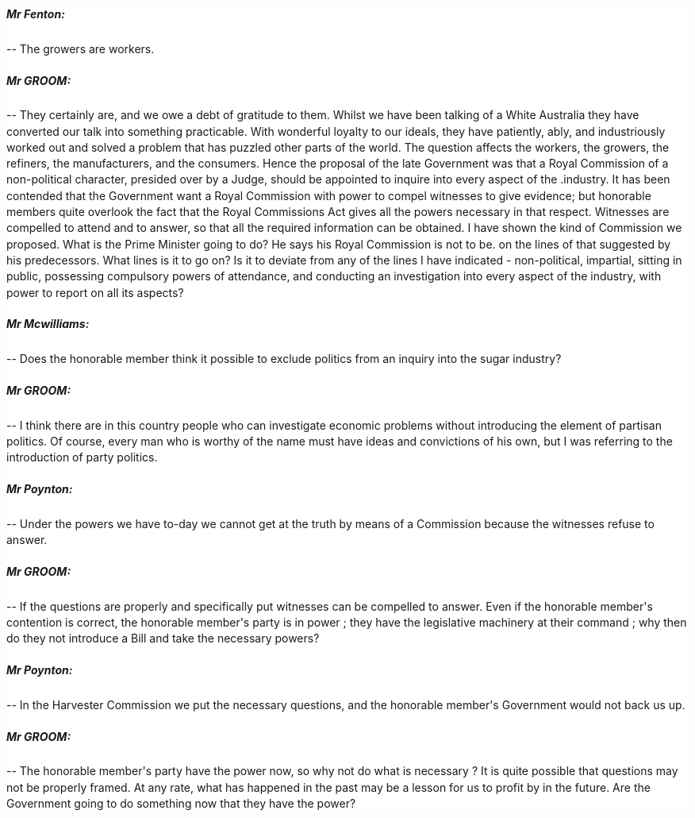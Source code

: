##### Mr Fenton:

--  The growers are workers. 

##### Mr GROOM:

-- They certainly are, and we owe a debt of gratitude to them. Whilst we have been talking of a White Australia they have converted our talk into something practicable. With wonderful loyalty to our ideals, they have patiently, ably, and industriously worked out and solved a problem that has puzzled other parts of the world. The question affects the workers, the growers, the refiners, the manufacturers, and the consumers. Hence the proposal of the late Government was that a Royal Commission of a non-political character, presided over by a Judge, should be appointed to inquire into every aspect of the .industry. It has been contended that the Government want a Royal Commission with power to compel witnesses to give evidence; but honorable members quite overlook the fact that the Royal Commissions Act gives all the powers necessary in that respect. Witnesses are compelled to attend and to answer, so that all the required information can be obtained. I have shown the kind of Commission we proposed. What is the Prime Minister going to do? He says his Royal Commission is not to be. on the lines of that suggested by his predecessors. What lines is it to go on? Is it to deviate from any of the lines I have indicated - non-political, impartial, sitting in public, possessing compulsory powers of attendance, and conducting an investigation into every aspect of the industry, with power to report on all its aspects? 

##### Mr Mcwilliams:

--  Does the honorable member think it possible to exclude politics from an inquiry into the sugar industry? 

##### Mr GROOM:

-- I think there are in this country people who can investigate economic problems without introducing the element of partisan politics. Of course, every man who is worthy of the name must have ideas and convictions of his own, but I was referring to the introduction of party politics. 

##### Mr Poynton:

--  Under the powers we have to-day we cannot get at the truth by means of a Commission because the witnesses refuse to answer. 

##### Mr GROOM:

-- If the questions are properly and specifically put witnesses can be compelled to answer. Even if the honorable member's contention is correct, the honorable member's party is in power ; they have the legislative machinery at their command ; why then do they not introduce a Bill and take the necessary powers? 

##### Mr Poynton:

--  In the Harvester Commission we put the necessary questions, and the honorable member's Government would not back us up. 

##### Mr GROOM:

-- The honorable member's party have the power now, so why not do what is necessary ? It is quite possible that questions may not be properly framed. At any rate, what has happened in the past may be a lesson for us to profit by in the future. Are the Government going to do something now that they have the power? 
